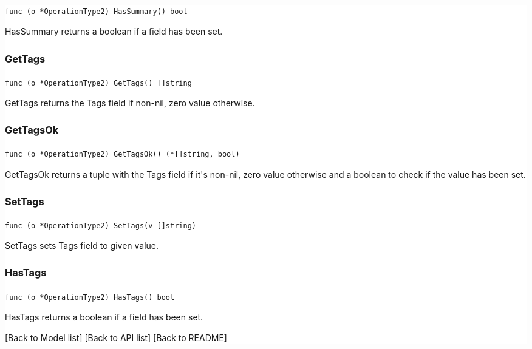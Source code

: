 `func (o *OperationType2) HasSummary() bool`

HasSummary returns a boolean if a field has been set.

### GetTags

`func (o *OperationType2) GetTags() []string`

GetTags returns the Tags field if non-nil, zero value otherwise.

### GetTagsOk

`func (o *OperationType2) GetTagsOk() (*[]string, bool)`

GetTagsOk returns a tuple with the Tags field if it's non-nil, zero value otherwise
and a boolean to check if the value has been set.

### SetTags

`func (o *OperationType2) SetTags(v []string)`

SetTags sets Tags field to given value.

### HasTags

`func (o *OperationType2) HasTags() bool`

HasTags returns a boolean if a field has been set.


[[Back to Model list]](../README.md#documentation-for-models) [[Back to API list]](../README.md#documentation-for-api-endpoints) [[Back to README]](../README.md)


